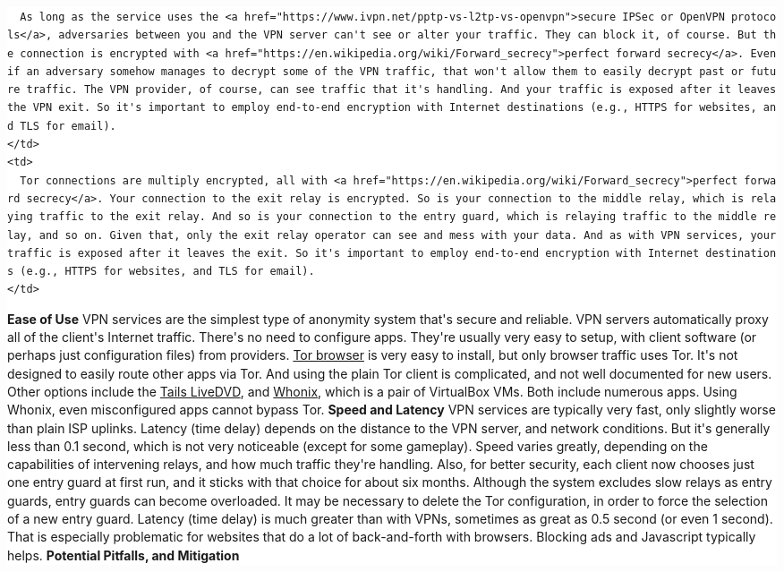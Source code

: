       As long as the service uses the <a href="https://www.ivpn.net/pptp-vs-l2tp-vs-openvpn">secure IPSec or OpenVPN protocols</a>, adversaries between you and the VPN server can't see or alter your traffic. They can block it, of course. But the connection is encrypted with <a href="https://en.wikipedia.org/wiki/Forward_secrecy">perfect forward secrecy</a>. Even if an adversary somehow manages to decrypt some of the VPN traffic, that won't allow them to easily decrypt past or future traffic. The VPN provider, of course, can see traffic that it's handling. And your traffic is exposed after it leaves the VPN exit. So it's important to employ end-to-end encryption with Internet destinations (e.g., HTTPS for websites, and TLS for email).
    </td>
    <td>
      Tor connections are multiply encrypted, all with <a href="https://en.wikipedia.org/wiki/Forward_secrecy">perfect forward secrecy</a>. Your connection to the exit relay is encrypted. So is your connection to the middle relay, which is relaying traffic to the exit relay. And so is your connection to the entry guard, which is relaying traffic to the middle relay, and so on. Given that, only the exit relay operator can see and mess with your data. And as with VPN services, your traffic is exposed after it leaves the exit. So it's important to employ end-to-end encryption with Internet destinations (e.g., HTTPS for websites, and TLS for email).
    </td>
  </tr>
  <tr>
    <td>
      <strong>Ease of Use</strong>
    </td>
    <td>
      VPN services are the simplest type of anonymity system that's secure and reliable. VPN servers automatically proxy all of the client's Internet traffic. There's no need to configure apps. They're usually very easy to setup, with client software (or perhaps just configuration files) from providers.
    </td>
    <td>
      <a href="https://www.torproject.org/projects/torbrowser.html.en">Tor browser</a> is very easy to install, but only browser traffic uses Tor. It's not designed to easily route other apps via Tor. And using the plain Tor client is complicated, and not well documented for new users. Other options include the <a href="https://tails.boum.org/">Tails LiveDVD</a>, and <a href="https://www.whonix.org/">Whonix</a>, which is a pair of VirtualBox VMs. Both include numerous apps. Using Whonix, even misconfigured apps cannot bypass Tor.
    </td>
  </tr>
  <tr>
    <td>
      <strong>Speed and Latency</strong>
    </td>
    <td>
      VPN services are typically very fast, only slightly worse than plain ISP uplinks. Latency (time delay) depends on the distance to the VPN server, and network conditions. But it's generally less than 0.1 second, which is not very noticeable (except for some gameplay).
    </td>
    <td>
      Speed varies greatly, depending on the capabilities of intervening relays, and how much traffic they're handling. Also, for better security, each client now chooses just one entry guard at first run, and it sticks with that choice for about six months. Although the system excludes slow relays as entry guards, entry guards can become overloaded. It may be necessary to delete the Tor configuration, in order to force the selection of a new entry guard. Latency (time delay) is much greater than with VPNs, sometimes as great as 0.5 second (or even 1 second). That is especially problematic for websites that do a lot of back-and-forth with browsers. Blocking ads and Javascript typically helps.
    </td>
  </tr>
  <tr>
    <td>
      <strong>Potential Pitfalls, and Mitigation</strong>
    </td>
    <td>